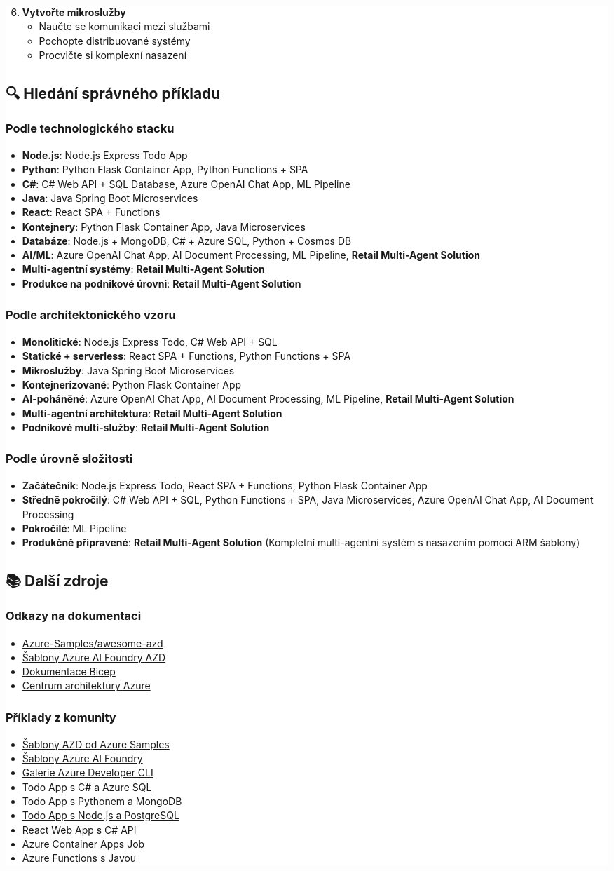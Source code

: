 6. **Vytvořte mikroslužby**
   - Naučte se komunikaci mezi službami
   - Pochopte distribuované systémy
   - Procvičte si komplexní nasazení

## 🔍 Hledání správného příkladu

### Podle technologického stacku
- **Node.js**: Node.js Express Todo App
- **Python**: Python Flask Container App, Python Functions + SPA
- **C#**: C# Web API + SQL Database, Azure OpenAI Chat App, ML Pipeline
- **Java**: Java Spring Boot Microservices
- **React**: React SPA + Functions
- **Kontejnery**: Python Flask Container App, Java Microservices
- **Databáze**: Node.js + MongoDB, C# + Azure SQL, Python + Cosmos DB
- **AI/ML**: Azure OpenAI Chat App, AI Document Processing, ML Pipeline, **Retail Multi-Agent Solution**
- **Multi-agentní systémy**: **Retail Multi-Agent Solution**
- **Produkce na podnikové úrovni**: **Retail Multi-Agent Solution**

### Podle architektonického vzoru
- **Monolitické**: Node.js Express Todo, C# Web API + SQL
- **Statické + serverless**: React SPA + Functions, Python Functions + SPA
- **Mikroslužby**: Java Spring Boot Microservices
- **Kontejnerizované**: Python Flask Container App
- **AI-poháněné**: Azure OpenAI Chat App, AI Document Processing, ML Pipeline, **Retail Multi-Agent Solution**
- **Multi-agentní architektura**: **Retail Multi-Agent Solution**
- **Podnikové multi-služby**: **Retail Multi-Agent Solution**

### Podle úrovně složitosti
- **Začátečník**: Node.js Express Todo, React SPA + Functions, Python Flask Container App
- **Středně pokročilý**: C# Web API + SQL, Python Functions + SPA, Java Microservices, Azure OpenAI Chat App, AI Document Processing
- **Pokročilé**: ML Pipeline
- **Produkčně připravené**: **Retail Multi-Agent Solution** (Kompletní multi-agentní systém s nasazením pomocí ARM šablony)

## 📚 Další zdroje

### Odkazy na dokumentaci
- [Azure-Samples/awesome-azd](https://github.com/Azure-Samples/awesome-azd)
- [Šablony Azure AI Foundry AZD](https://github.com/Azure/ai-foundry-templates)
- [Dokumentace Bicep](https://learn.microsoft.com/en-us/azure/azure-resource-manager/bicep/)
- [Centrum architektury Azure](https://learn.microsoft.com/en-us/azure/architecture/)

### Příklady z komunity
- [Šablony AZD od Azure Samples](https://github.com/Azure-Samples/azd-templates)
- [Šablony Azure AI Foundry](https://github.com/Azure/ai-foundry-templates)
- [Galerie Azure Developer CLI](https://azure.github.io/awesome-azd/)
- [Todo App s C# a Azure SQL](https://github.com/Azure-Samples/todo-csharp-sql)  
- [Todo App s Pythonem a MongoDB](https://github.com/Azure-Samples/todo-python-mongo)  
- [Todo App s Node.js a PostgreSQL](https://github.com/Azure-Samples/todo-nodejs-mongo)  
- [React Web App s C# API](https://github.com/Azure-Samples/todo-csharp-cosmos-sql)  
- [Azure Container Apps Job](https://github.com/Azure-Samples/container-apps-jobs)  
- [Azure Functions s Javou](https://github.com/Azure-Samples/azure-functions-java-flex-consumption-azd)  
